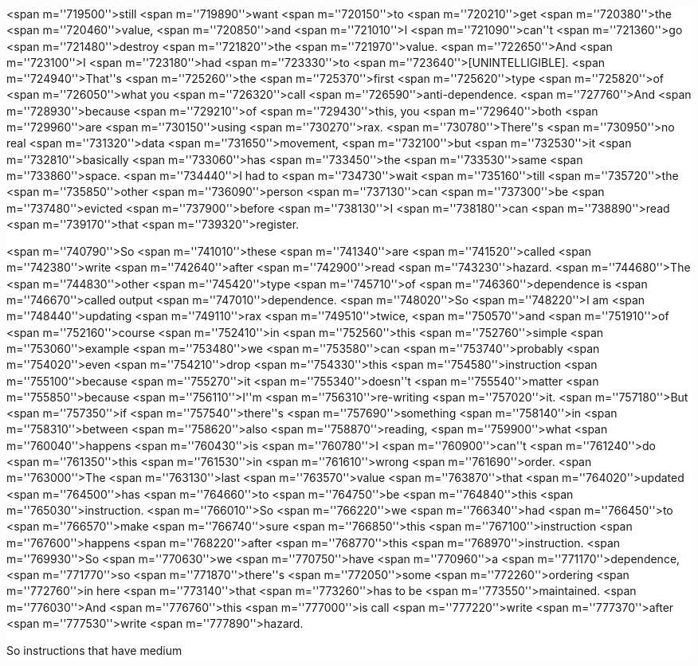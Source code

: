   <span m=''719500''>still</span> <span m=''719890''>want</span> <span m=''720150''>to</span>
  <span m=''720210''>get</span> <span m=''720380''>the</span> <span m=''720460''>value,</span>
  <span m=''720850''>and</span> <span m=''721010''>I</span> <span m=''721090''>can''t</span>
  <span m=''721360''>go</span> <span m=''721480''>destroy</span> <span m=''721820''>the</span>
  <span m=''721970''>value.</span> <span m=''722650''>And</span> <span m=''723100''>I</span>
  <span m=''723180''>had</span> <span m=''723330''>to</span> <span m=''723640''>[UNINTELLIGIBLE].</span>
  <span m=''724940''>That''s</span> <span m=''725260''>the</span> <span m=''725370''>first</span>
  <span m=''725620''>type</span> <span m=''725820''>of</span> <span m=''726050''>what
  you</span> <span m=''726320''>call</span> <span m=''726590''>anti-dependence.</span>
  <span m=''727760''>And</span> <span m=''728930''>because</span> <span m=''729210''>of</span>
  <span m=''729430''>this, you</span> <span m=''729640''>both</span> <span m=''729960''>are</span>
  <span m=''730150''>using</span> <span m=''730270''>rax.</span> <span m=''730780''>There''s</span>
  <span m=''730950''>no real</span> <span m=''731320''>data</span> <span m=''731650''>movement,</span>
  <span m=''732100''>but</span> <span m=''732530''>it</span> <span m=''732810''>basically</span>
  <span m=''733060''>has</span> <span m=''733450''>the</span> <span m=''733530''>same</span>
  <span m=''733860''>space.</span> <span m=''734440''>I had to</span> <span m=''734730''>wait</span>
  <span m=''735160''>till</span> <span m=''735720''>the</span> <span m=''735850''>other</span>
  <span m=''736090''>person</span> <span m=''737130''>can</span> <span m=''737300''>be</span>
  <span m=''737480''>evicted</span> <span m=''737900''>before</span> <span m=''738130''>I</span>
  <span m=''738180''>can</span> <span m=''738890''>read</span> <span m=''739170''>that</span>
  <span m=''739320''>register.</span> </p><p><span m=''740790''>So</span> <span m=''741010''>these</span>
  <span m=''741340''>are</span> <span m=''741520''>called</span> <span m=''742380''>write</span>
  <span m=''742640''>after</span> <span m=''742900''>read</span> <span m=''743230''>hazard.</span>
  <span m=''744680''>The</span> <span m=''744830''>other</span> <span m=''745420''>type</span>
  <span m=''745710''>of</span> <span m=''746360''>dependence is</span> <span m=''746670''>called  output</span>
  <span m=''747010''>dependence.</span> <span m=''748020''>So</span> <span m=''748220''>I
  am</span> <span m=''748440''>updating</span> <span m=''749110''>rax</span> <span
  m=''749510''>twice,</span> <span m=''750570''>and</span> <span m=''751910''>of</span>
  <span m=''752160''>course</span> <span m=''752410''>in</span> <span m=''752560''>this</span>
  <span m=''752760''>simple</span> <span m=''753060''>example</span> <span m=''753480''>we</span>
  <span m=''753580''>can</span> <span m=''753740''>probably</span> <span m=''754020''>even</span>
  <span m=''754210''>drop</span> <span m=''754330''>this</span> <span m=''754580''>instruction</span>
  <span m=''755100''>because</span> <span m=''755270''>it</span> <span m=''755340''>doesn''t</span>
  <span m=''755540''>matter</span> <span m=''755850''>because</span> <span m=''756110''>I''m</span>
  <span m=''756310''>re-writing</span> <span m=''757020''>it.</span> <span m=''757180''>But</span>
  <span m=''757350''>if</span> <span m=''757540''>there''s</span> <span m=''757690''>something</span>
  <span m=''758140''>in</span> <span m=''758310''>between</span> <span m=''758620''>also</span>
  <span m=''758870''>reading,</span> <span m=''759900''>what</span> <span m=''760040''>happens</span>
  <span m=''760430''>is</span> <span m=''760780''>I</span> <span m=''760900''>can''t</span>
  <span m=''761240''>do</span> <span m=''761350''>this</span> <span m=''761530''>in</span>
  <span m=''761610''>wrong</span> <span m=''761690''>order.</span> <span m=''763000''>The</span>
  <span m=''763130''>last</span> <span m=''763570''>value</span> <span m=''763870''>that</span>
  <span m=''764020''>updated</span> <span m=''764500''>has</span> <span m=''764660''>to</span>
  <span m=''764750''>be</span> <span m=''764840''>this</span> <span m=''765030''>instruction.</span>
  <span m=''766010''>So</span> <span m=''766220''>we</span> <span m=''766340''>had</span>
  <span m=''766450''>to</span> <span m=''766570''>make</span> <span m=''766740''>sure</span>
  <span m=''766850''>this</span> <span m=''767100''>instruction</span> <span m=''767600''>happens</span>
  <span m=''768220''>after</span> <span m=''768770''>this</span> <span m=''768970''>instruction.</span>
  <span m=''769930''>So</span> <span m=''770630''>we</span> <span m=''770750''>have</span>
  <span m=''770960''>a</span> <span m=''771170''>dependence,</span> <span m=''771770''>so</span>
  <span m=''771870''>there''s</span> <span m=''772050''>some</span> <span m=''772260''>ordering</span>
  <span m=''772760''>in here</span> <span m=''773140''>that</span> <span m=''773260''>has
  to be</span> <span m=''773550''>maintained.</span> <span m=''776030''>And</span>
  <span m=''776760''>this</span> <span m=''777000''>is call</span> <span m=''777220''>write</span>
  <span m=''777370''>after</span> <span m=''777530''>write</span> <span m=''777890''>hazard.</span>
  </p><p><span m=''780440''>So</span> <span m=''780680''>instructions</span> <span
  m=''781390''>that</span> <span m=''781660''>have</span> <span m=''781950''>medium</span>